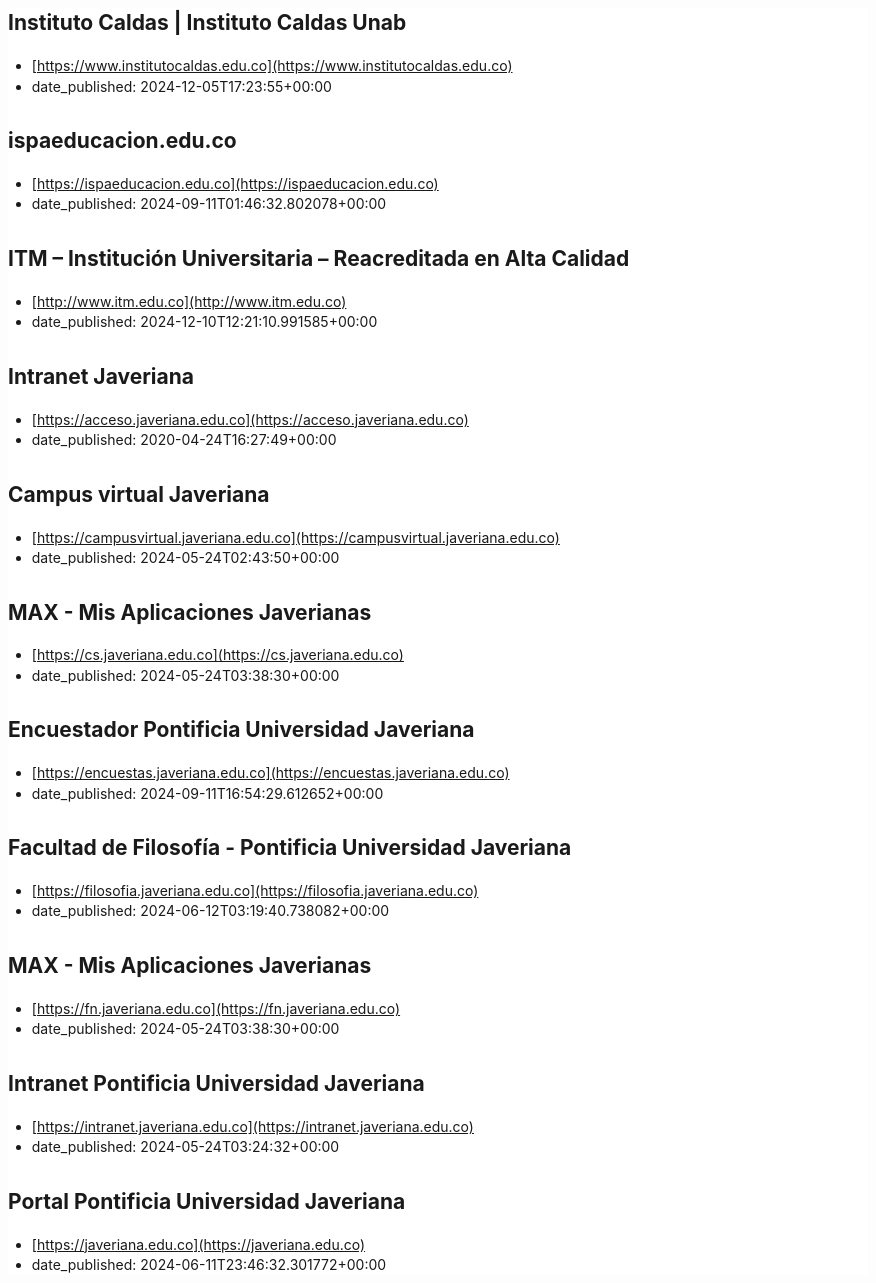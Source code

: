  ## Instituto Caldas | Instituto Caldas Unab
 - [https://www.institutocaldas.edu.co](https://www.institutocaldas.edu.co)
 - date_published: 2024-12-05T17:23:55+00:00

 ## ispaeducacion.edu.co
 - [https://ispaeducacion.edu.co](https://ispaeducacion.edu.co)
 - date_published: 2024-09-11T01:46:32.802078+00:00

 ## ITM – Institución Universitaria – Reacreditada en Alta Calidad
 - [http://www.itm.edu.co](http://www.itm.edu.co)
 - date_published: 2024-12-10T12:21:10.991585+00:00

 ## Intranet Javeriana
 - [https://acceso.javeriana.edu.co](https://acceso.javeriana.edu.co)
 - date_published: 2020-04-24T16:27:49+00:00

 ## Campus virtual Javeriana
 - [https://campusvirtual.javeriana.edu.co](https://campusvirtual.javeriana.edu.co)
 - date_published: 2024-05-24T02:43:50+00:00

 ## MAX - Mis Aplicaciones Javerianas
 - [https://cs.javeriana.edu.co](https://cs.javeriana.edu.co)
 - date_published: 2024-05-24T03:38:30+00:00

 ## Encuestador Pontificia Universidad Javeriana
 - [https://encuestas.javeriana.edu.co](https://encuestas.javeriana.edu.co)
 - date_published: 2024-09-11T16:54:29.612652+00:00

 ## Facultad de Filosofía - Pontificia Universidad Javeriana
 - [https://filosofia.javeriana.edu.co](https://filosofia.javeriana.edu.co)
 - date_published: 2024-06-12T03:19:40.738082+00:00

 ## MAX - Mis Aplicaciones Javerianas
 - [https://fn.javeriana.edu.co](https://fn.javeriana.edu.co)
 - date_published: 2024-05-24T03:38:30+00:00

 ## Intranet Pontificia Universidad Javeriana
 - [https://intranet.javeriana.edu.co](https://intranet.javeriana.edu.co)
 - date_published: 2024-05-24T03:24:32+00:00

 ## Portal Pontificia Universidad Javeriana
 - [https://javeriana.edu.co](https://javeriana.edu.co)
 - date_published: 2024-06-11T23:46:32.301772+00:00
